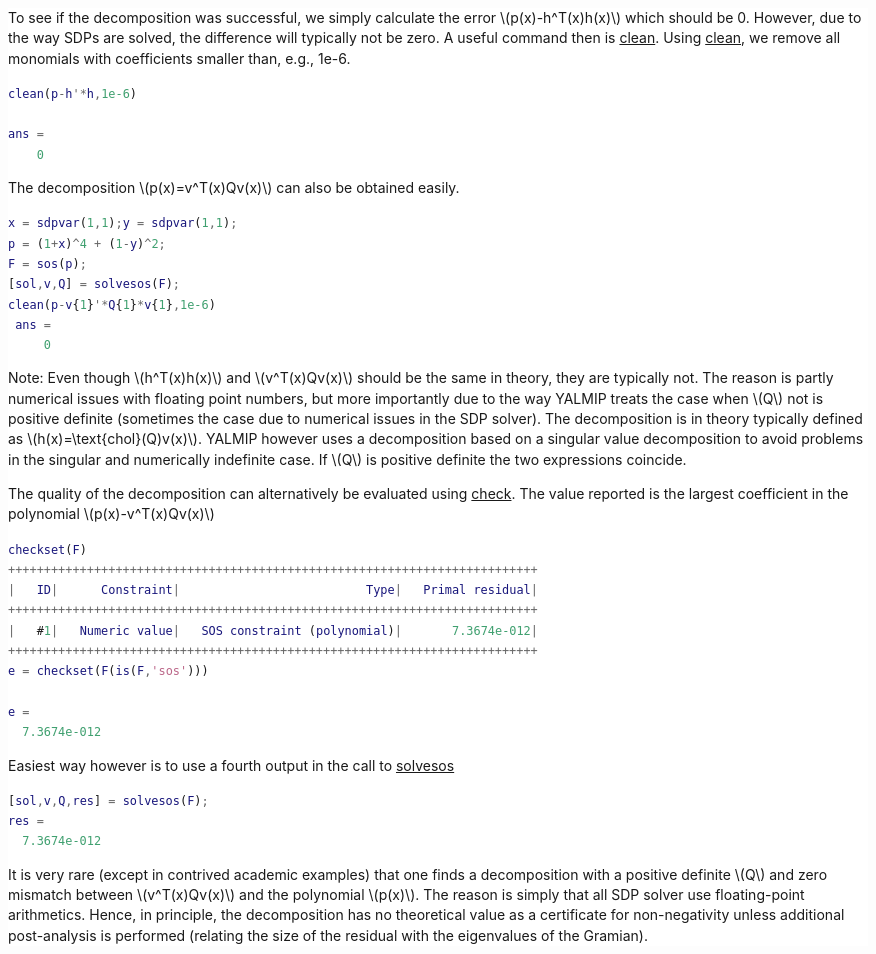 To see if the decomposition was successful, we simply calculate the error \\(p(x)-h^T(x)h(x)\\) which should be 0. However, due to the way SDPs are solved, the difference will typically not be zero. A useful command then is [clean](/command/clean). Using [clean](/command/clean), we remove all monomials with coefficients smaller than, e.g., 1e-6.

````matlab
clean(p-h'*h,1e-6)

ans =
    0
````

The decomposition \\(p(x)=v^T(x)Qv(x)\\) can also be obtained easily.

````matlab
x = sdpvar(1,1);y = sdpvar(1,1);
p = (1+x)^4 + (1-y)^2;
F = sos(p);
[sol,v,Q] = solvesos(F);
clean(p-v{1}'*Q{1}*v{1},1e-6)
 ans =
     0
````

Note: Even though \\(h^T(x)h(x)\\)  and \\(v^T(x)Qv(x)\\)  should be the same in theory, they are typically not. The reason is partly numerical issues with floating point numbers, but more importantly due to the way YALMIP treats the case when \\(Q\\) not is positive definite (sometimes the case due to numerical issues in the SDP solver). The decomposition is in theory typically defined as \\(h(x)=\text{chol}(Q)v(x)\\). YALMIP however uses a decomposition based on a singular value decomposition to avoid problems in the singular and numerically indefinite case. If \\(Q\\) is positive definite the two expressions coincide.

The quality of the decomposition can alternatively be evaluated using [check](/command/check). The value reported is the largest coefficient in the polynomial  \\(p(x)-v^T(x)Qv(x)\\)

````matlab
checkset(F)
++++++++++++++++++++++++++++++++++++++++++++++++++++++++++++++++++++++++++
|   ID|      Constraint|                          Type|   Primal residual|
++++++++++++++++++++++++++++++++++++++++++++++++++++++++++++++++++++++++++
|   #1|   Numeric value|   SOS constraint (polynomial)|       7.3674e-012|
++++++++++++++++++++++++++++++++++++++++++++++++++++++++++++++++++++++++++
e = checkset(F(is(F,'sos')))

e =
  7.3674e-012
````

Easiest way however is to use a fourth output in the call to [solvesos](/command/solvesos)

````matlab
[sol,v,Q,res] = solvesos(F);
res =
  7.3674e-012
````

It is very rare (except in contrived academic examples) that one finds a decomposition with a positive definite \\(Q\\) and zero mismatch between \\(v^T(x)Qv(x)\\)  and the polynomial \\(p(x)\\). The reason is simply that all SDP solver use floating-point arithmetics. Hence, in principle, the decomposition has no theoretical value as a certificate for non-negativity unless additional post-analysis is performed (relating the size of the residual with the eigenvalues of the Gramian).
